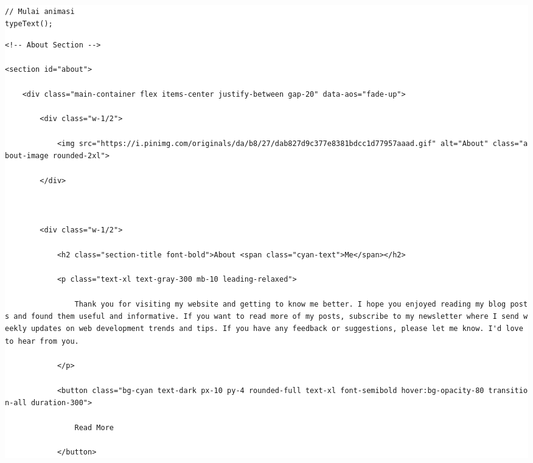    // Mulai animasi
    typeText();
</script>

<style>
    body {
        font-family: Arial, sans-serif;
    }

    #typing-effect {
        white-space: nowrap;
        overflow: hidden;
        display: inline-block;
        border-right: 2px solid #007bff; /* Kursor berwarna biru */
        color: #007bff; /* Teks berwarna biru */
        animation: blink-cursor 0.7s steps(1) infinite;
    }

    @keyframes blink-cursor {
        50% {
            border-color: transparent;
        }
    }
</style>

    <!-- About Section -->

    <section id="about">

        <div class="main-container flex items-center justify-between gap-20" data-aos="fade-up">

            <div class="w-1/2">

                <img src="https://i.pinimg.com/originals/da/b8/27/dab827d9c377e8381bdcc1d77957aaad.gif" alt="About" class="about-image rounded-2xl">

            </div>

            

            <div class="w-1/2">

                <h2 class="section-title font-bold">About <span class="cyan-text">Me</span></h2>

                <p class="text-xl text-gray-300 mb-10 leading-relaxed">

                    Thank you for visiting my website and getting to know me better. I hope you enjoyed reading my blog posts and found them useful and informative. If you want to read more of my posts, subscribe to my newsletter where I send weekly updates on web development trends and tips. If you have any feedback or suggestions, please let me know. I'd love to hear from you.

                </p>

                <button class="bg-cyan text-dark px-10 py-4 rounded-full text-xl font-semibold hover:bg-opacity-80 transition-all duration-300">

                    Read More

                </button>
